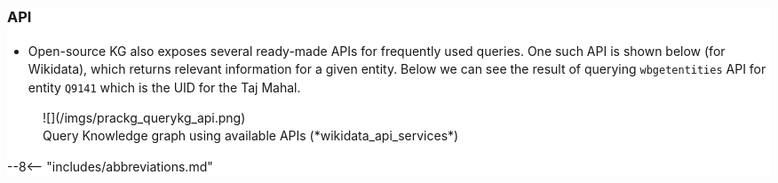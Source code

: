 ### API

- Open-source KG also exposes several ready-made APIs for frequently used queries. One such API is shown below (for Wikidata), which returns relevant information for a given entity. Below we can see the result of querying `wbgetentities` API for entity `Q9141` which is the UID for the Taj Mahal.

<figure markdown> 
        ![](/imgs/prackg_querykg_api.png)
        <figcaption>Query Knowledge graph using available APIs (*wikidata_api_services*)</figcaption>
        </figure>




--8<-- "includes/abbreviations.md"